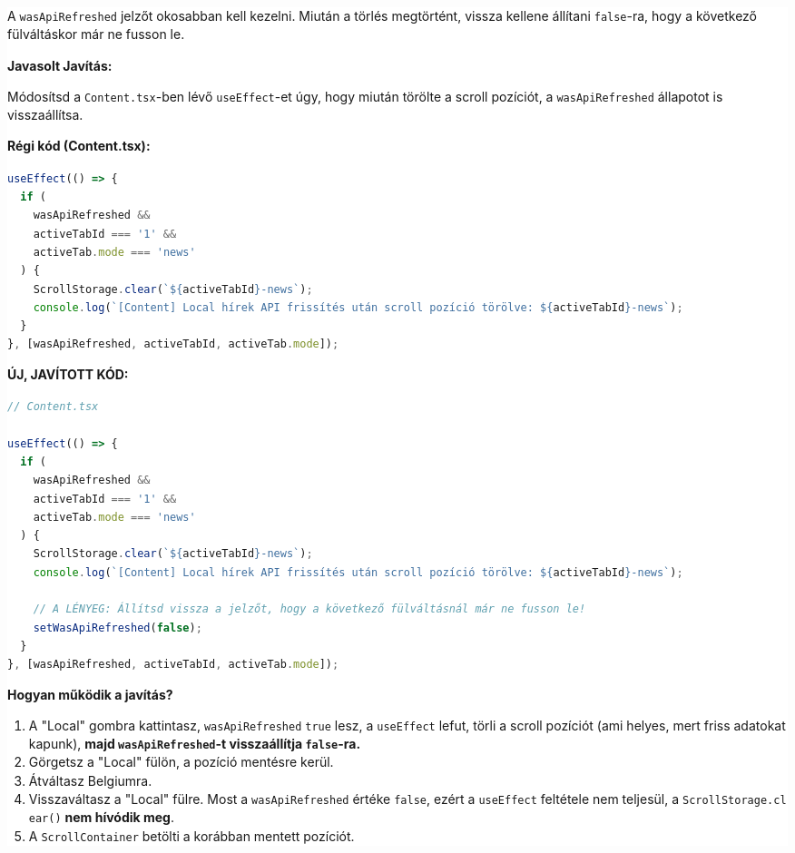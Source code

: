 A `wasApiRefreshed` jelzőt okosabban kell kezelni. Miután a törlés megtörtént, vissza kellene állítani `false`-ra, hogy a következő fülváltáskor már ne fusson le.

**Javasolt Javítás:**

Módosítsd a `Content.tsx`-ben lévő `useEffect`-et úgy, hogy miután törölte a scroll pozíciót, a `wasApiRefreshed` állapotot is visszaállítsa.

**Régi kód (Content.tsx):**
```typescript
useEffect(() => {
  if (
    wasApiRefreshed &&
    activeTabId === '1' &&
    activeTab.mode === 'news'
  ) {
    ScrollStorage.clear(`${activeTabId}-news`);
    console.log(`[Content] Local hírek API frissítés után scroll pozíció törölve: ${activeTabId}-news`);
  }
}, [wasApiRefreshed, activeTabId, activeTab.mode]);
```

**ÚJ, JAVÍTOTT KÓD:**

```typescript
// Content.tsx

useEffect(() => {
  if (
    wasApiRefreshed &&
    activeTabId === '1' &&
    activeTab.mode === 'news'
  ) {
    ScrollStorage.clear(`${activeTabId}-news`);
    console.log(`[Content] Local hírek API frissítés után scroll pozíció törölve: ${activeTabId}-news`);
    
    // A LÉNYEG: Állítsd vissza a jelzőt, hogy a következő fülváltásnál már ne fusson le!
    setWasApiRefreshed(false); 
  }
}, [wasApiRefreshed, activeTabId, activeTab.mode]);
```

**Hogyan működik a javítás?**

1.  A "Local" gombra kattintasz, `wasApiRefreshed` `true` lesz, a `useEffect` lefut, törli a scroll pozíciót (ami helyes, mert friss adatokat kapunk), **majd `wasApiRefreshed`-t visszaállítja `false`-ra.**
2.  Görgetsz a "Local" fülön, a pozíció mentésre kerül.
3.  Átváltasz Belgiumra.
4.  Visszaváltasz a "Local" fülre. Most a `wasApiRefreshed` értéke `false`, ezért a `useEffect` feltétele nem teljesül, a `ScrollStorage.clear()` **nem hívódik meg**.
5.  A `ScrollContainer` betölti a korábban mentett pozíciót.
